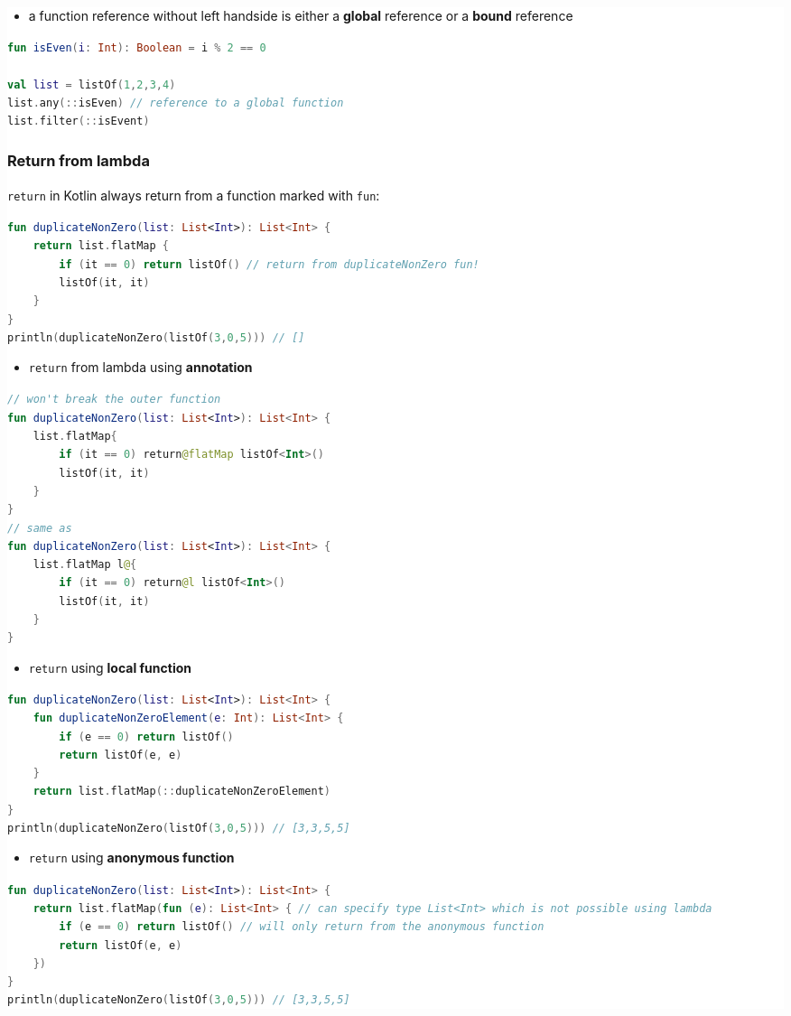 - a function reference without left handside is either a **global** reference or a **bound** reference
```kotlin
fun isEven(i: Int): Boolean = i % 2 == 0

val list = listOf(1,2,3,4)
list.any(::isEven) // reference to a global function
list.filter(::isEvent)
```

### Return from lambda

`return` in Kotlin always return from a function marked with `fun`:
```kotlin
fun duplicateNonZero(list: List<Int>): List<Int> {
    return list.flatMap {
        if (it == 0) return listOf() // return from duplicateNonZero fun!
        listOf(it, it)
    }
}
println(duplicateNonZero(listOf(3,0,5))) // []
```

- `return` from lambda using **annotation**
```kotlin
// won't break the outer function
fun duplicateNonZero(list: List<Int>): List<Int> {
    list.flatMap{
        if (it == 0) return@flatMap listOf<Int>()
        listOf(it, it)
    }
}
// same as
fun duplicateNonZero(list: List<Int>): List<Int> {
    list.flatMap l@{
        if (it == 0) return@l listOf<Int>()
        listOf(it, it)
    }
}
```

- `return` using **local function**
```kotlin
fun duplicateNonZero(list: List<Int>): List<Int> {
    fun duplicateNonZeroElement(e: Int): List<Int> {
        if (e == 0) return listOf()
        return listOf(e, e)
    }
    return list.flatMap(::duplicateNonZeroElement)
}
println(duplicateNonZero(listOf(3,0,5))) // [3,3,5,5]
```

- `return` using **anonymous function**
```kotlin
fun duplicateNonZero(list: List<Int>): List<Int> {
    return list.flatMap(fun (e): List<Int> { // can specify type List<Int> which is not possible using lambda
        if (e == 0) return listOf() // will only return from the anonymous function
        return listOf(e, e)
    })
}
println(duplicateNonZero(listOf(3,0,5))) // [3,3,5,5]
```
